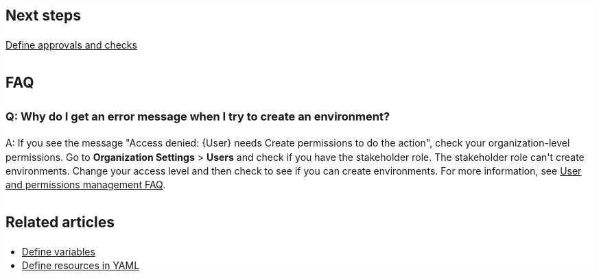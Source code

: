 ## Next steps

[Define approvals and checks](approvals.md)

## FAQ

### Q: Why do I get an error message when I try to create an environment?

A: If you see the message "Access denied: {User} needs Create permissions to do the action", check your organization-level permissions. Go to **Organization Settings** > **Users** and check if you have the stakeholder role. The stakeholder role can't create environments. Change your access level and then check to see if you can create environments. For more information, see [User and permissions management FAQ](../../organizations/accounts/faq-user-and-permissions-management.yml).

## Related articles

- [Define variables](variables.md)
- [Define resources in YAML](resources.md)
